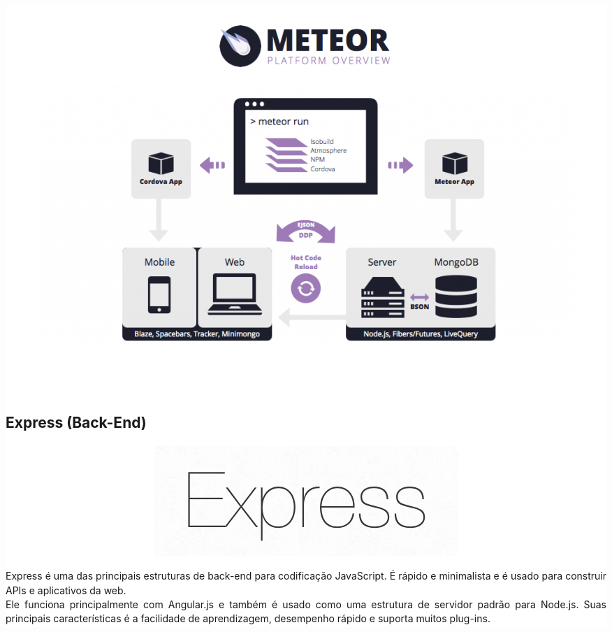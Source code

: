 <p align="center"><img src="./image/Meteorjs.png"></p>
<br>
<br>

## Express (Back-End)
<p align="center"><img src="./image/express.png"></p>
<p align="justify">Express é uma das principais estruturas de back-end para codificação JavaScript. É rápido e minimalista e é usado para construir APIs e aplicativos da web.<br>
Ele funciona principalmente com Angular.js e também é usado como uma estrutura de servidor padrão para Node.js. 
Suas principais características é a facilidade de aprendizagem, desempenho rápido e suporta muitos plug-ins.
</p>
